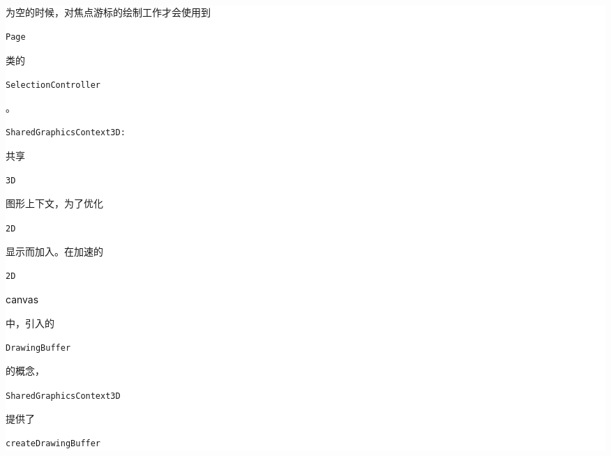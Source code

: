   
  
   为空的时候，对焦点游标的绘制工作才会使用到
  
  
   
    Page
   
  
  
   类的
  
  
   
    SelectionController
   
  
  
   。
  
 
 
  
   
    SharedGraphicsContext3D:
   
  
  
   共享
  
  
   
    3D
   
  
  
   图形上下文，为了优化
  
  
   
    2D
   
  
  
   显示而加入。在加速的
  
  
   
    2D
 canvas
   
  
  
   中，引入的
  
  
   
    DrawingBuffer
   
  
  
   的概念，
  
  
   
    SharedGraphicsContext3D
   
  
  
   提供了
  
  
   
    createDrawingBuffer
   
  
  